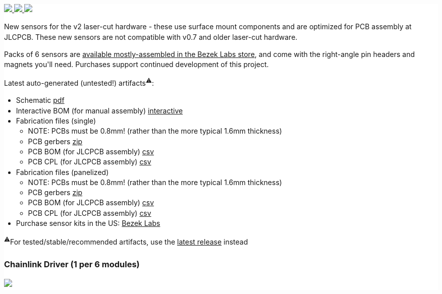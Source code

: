 <a href="https://s3.amazonaws.com/splitflap-artifacts/master/electronics-v2/panelized_sensor_smd-front-3d.png">
<img width="320" src="https://s3.amazonaws.com/splitflap-artifacts/master/electronics-v2/panelized_sensor_smd-front-3d.png"/>
</a>
<a href="https://s3.amazonaws.com/splitflap-artifacts/master/electronics-v2/panelized_sensor_smd-back-3d.png">
<img width="320" src="https://s3.amazonaws.com/splitflap-artifacts/master/electronics-v2/panelized_sensor_smd-back-3d.png"/>
</a>

<a href="https://s3.amazonaws.com/splitflap-artifacts/master/electronics-v2/sensor_smd-schematic.pdf">
<img width="320" src="https://s3.amazonaws.com/splitflap-artifacts/master/electronics-v2/sensor_smd-schematic.png"/>
</a>

New sensors for the v2 laser-cut hardware - these use surface mount components and are optimized for PCB assembly at JLCPCB. These new sensors are not compatible with v0.7 and older laser-cut hardware.

Packs of 6 sensors are [available mostly-assembled in the Bezek Labs store](https://bezeklabs.etsy.com/listing/1696745674),
and come with the right-angle pin headers and magnets you'll need. Purchases support continued development of this project.

Latest auto-generated (untested!) artifacts<sup>:warning:</sup>:

* Schematic [pdf](https://s3.amazonaws.com/splitflap-artifacts/master/electronics-v2/sensor_smd-schematic.pdf)
* Interactive BOM (for manual assembly) [interactive](https://s3.amazonaws.com/splitflap-artifacts/master/electronics-v2/sensor_smd-ibom.html)
* Fabrication files (single)
  * NOTE: PCBs must be 0.8mm! (rather than the more typical 1.6mm thickness)
  * PCB gerbers [zip](https://s3.amazonaws.com/splitflap-artifacts/master/electronics-v2/sensor_smd-jlc/gerbers.zip)
  * PCB BOM (for JLCPCB assembly) [csv](https://s3.amazonaws.com/splitflap-artifacts/master/electronics-v2/sensor_smd-jlc/bom.csv)
  * PCB CPL (for JLCPCB assembly) [csv](https://s3.amazonaws.com/splitflap-artifacts/master/electronics-v2/sensor_smd-jlc/pos.csv)
* Fabrication files (panelized)
  * NOTE: PCBs must be 0.8mm! (rather than the more typical 1.6mm thickness)
  * PCB gerbers [zip](https://s3.amazonaws.com/splitflap-artifacts/master/electronics-v2/sensor_smd-panelized-jlc/gerbers.zip)
  * PCB BOM (for JLCPCB assembly) [csv](https://s3.amazonaws.com/splitflap-artifacts/master/electronics-v2/sensor_smd-panelized-jlc/bom.csv)
  * PCB CPL (for JLCPCB assembly) [csv](https://s3.amazonaws.com/splitflap-artifacts/master/electronics-v2/sensor_smd-panelized-jlc/pos.csv)
* Purchase sensor kits in the US: [Bezek Labs](https://bezeklabs.etsy.com/listing/1696745674)

<sup>:warning:</sup>For tested/stable/recommended artifacts, use the [latest release](https://github.com/scottbez1/splitflap/releases) instead

### Chainlink Driver (1 per 6 modules)
<a href="https://s3.amazonaws.com/splitflap-artifacts/master/electronics-chainlink/chainlinkDriver-3d.png">
<img width="640" src="https://s3.amazonaws.com/splitflap-artifacts/master/electronics-chainlink/chainlinkDriver-3d.png"/>
</a>
